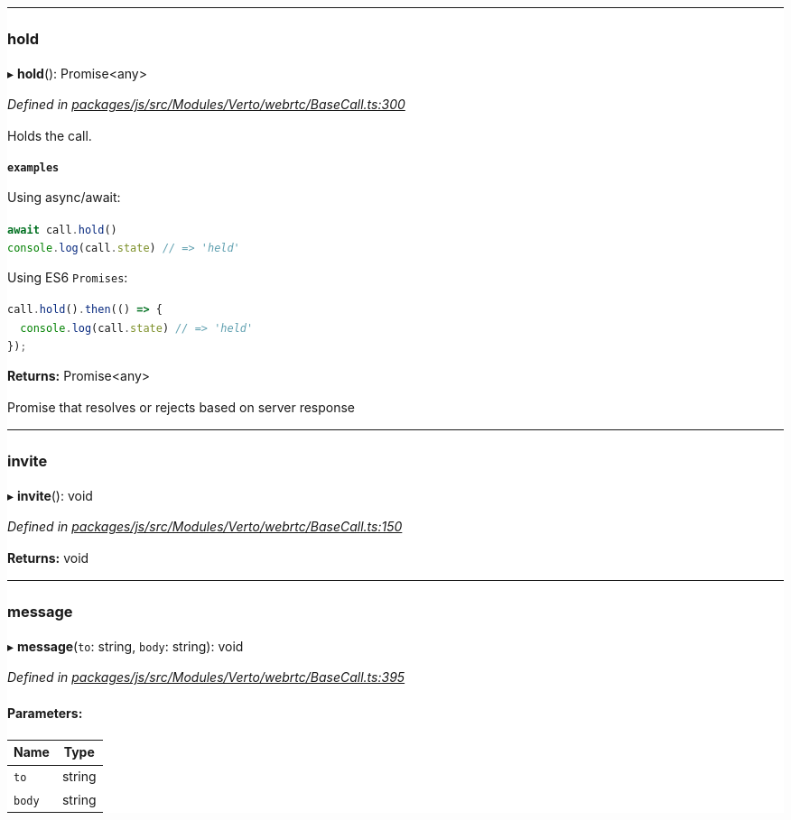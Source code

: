 ___

### hold

▸ **hold**(): Promise<any\>

*Defined in [packages/js/src/Modules/Verto/webrtc/BaseCall.ts:300](https://github.com/team-telnyx/webrtc/blob/main/packages/js/src/Modules/Verto/webrtc/BaseCall.ts#L300)*

Holds the call.

**`examples`** 

Using async/await:

```js
await call.hold()
console.log(call.state) // => 'held'
```

Using ES6 `Promises`:

```js
call.hold().then(() => {
  console.log(call.state) // => 'held'
});
```

**Returns:** Promise<any\>

Promise that resolves or rejects based on server response

___

### invite

▸ **invite**(): void

*Defined in [packages/js/src/Modules/Verto/webrtc/BaseCall.ts:150](https://github.com/team-telnyx/webrtc/blob/main/packages/js/src/Modules/Verto/webrtc/BaseCall.ts#L150)*

**Returns:** void

___

### message

▸ **message**(`to`: string, `body`: string): void

*Defined in [packages/js/src/Modules/Verto/webrtc/BaseCall.ts:395](https://github.com/team-telnyx/webrtc/blob/main/packages/js/src/Modules/Verto/webrtc/BaseCall.ts#L395)*

#### Parameters:

Name | Type |
------ | ------ |
`to` | string |
`body` | string |
